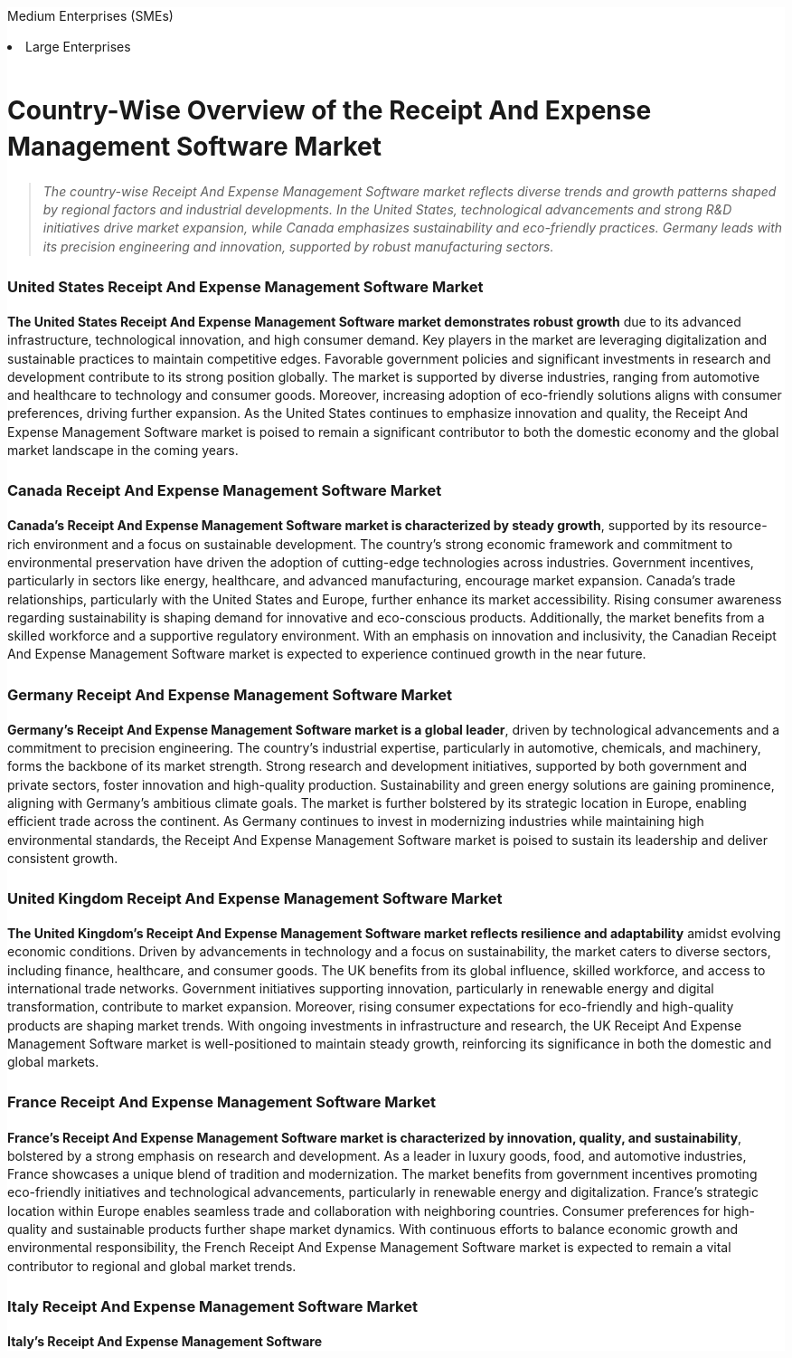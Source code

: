 Medium Enterprises (SMEs)</li><li>Large Enterprises</li></ul><h1><span class="">Country-Wise Overview of the Receipt And Expense Management Software Market<br /></span></h1><blockquote><p><em><span class="">The country-wise Receipt And Expense Management Software market reflects diverse trends and growth patterns shaped by regional factors and industrial developments. In the United States, technological advancements and strong R&amp;D initiatives drive market expansion, while Canada emphasizes sustainability and eco-friendly practices. Germany leads with its precision engineering and innovation, supported by robust manufacturing sectors.</span></em></p></blockquote><h3><strong>United States Receipt And Expense Management Software Market</strong></h3><p><strong>The United States Receipt And Expense Management Software market demonstrates robust growth</strong> due to its advanced infrastructure, technological innovation, and high consumer demand. Key players in the market are leveraging digitalization and sustainable practices to maintain competitive edges. Favorable government policies and significant investments in research and development contribute to its strong position globally. The market is supported by diverse industries, ranging from automotive and healthcare to technology and consumer goods. Moreover, increasing adoption of eco-friendly solutions aligns with consumer preferences, driving further expansion. As the United States continues to emphasize innovation and quality, the Receipt And Expense Management Software market is poised to remain a significant contributor to both the domestic economy and the global market landscape in the coming years.</p><h3><strong>Canada Receipt And Expense Management Software Market</strong></h3><p><strong>Canada&rsquo;s Receipt And Expense Management Software market is characterized by steady growth</strong>, supported by its resource-rich environment and a focus on sustainable development. The country&rsquo;s strong economic framework and commitment to environmental preservation have driven the adoption of cutting-edge technologies across industries. Government incentives, particularly in sectors like energy, healthcare, and advanced manufacturing, encourage market expansion. Canada&rsquo;s trade relationships, particularly with the United States and Europe, further enhance its market accessibility. Rising consumer awareness regarding sustainability is shaping demand for innovative and eco-conscious products. Additionally, the market benefits from a skilled workforce and a supportive regulatory environment. With an emphasis on innovation and inclusivity, the Canadian Receipt And Expense Management Software market is expected to experience continued growth in the near future.</p><h3><strong>Germany Receipt And Expense Management Software Market</strong></h3><p><strong>Germany&rsquo;s Receipt And Expense Management Software market is a global leader</strong>, driven by technological advancements and a commitment to precision engineering. The country&rsquo;s industrial expertise, particularly in automotive, chemicals, and machinery, forms the backbone of its market strength. Strong research and development initiatives, supported by both government and private sectors, foster innovation and high-quality production. Sustainability and green energy solutions are gaining prominence, aligning with Germany&rsquo;s ambitious climate goals. The market is further bolstered by its strategic location in Europe, enabling efficient trade across the continent. As Germany continues to invest in modernizing industries while maintaining high environmental standards, the Receipt And Expense Management Software market is poised to sustain its leadership and deliver consistent growth.</p><h3><strong>United Kingdom Receipt And Expense Management Software Market</strong></h3><p><strong>The United Kingdom&rsquo;s Receipt And Expense Management Software market reflects resilience and adaptability</strong> amidst evolving economic conditions. Driven by advancements in technology and a focus on sustainability, the market caters to diverse sectors, including finance, healthcare, and consumer goods. The UK benefits from its global influence, skilled workforce, and access to international trade networks. Government initiatives supporting innovation, particularly in renewable energy and digital transformation, contribute to market expansion. Moreover, rising consumer expectations for eco-friendly and high-quality products are shaping market trends. With ongoing investments in infrastructure and research, the UK Receipt And Expense Management Software market is well-positioned to maintain steady growth, reinforcing its significance in both the domestic and global markets.</p><h3><strong>France Receipt And Expense Management Software Market</strong></h3><p><strong>France&rsquo;s Receipt And Expense Management Software market is characterized by innovation, quality, and sustainability</strong>, bolstered by a strong emphasis on research and development. As a leader in luxury goods, food, and automotive industries, France showcases a unique blend of tradition and modernization. The market benefits from government incentives promoting eco-friendly initiatives and technological advancements, particularly in renewable energy and digitalization. France&rsquo;s strategic location within Europe enables seamless trade and collaboration with neighboring countries. Consumer preferences for high-quality and sustainable products further shape market dynamics. With continuous efforts to balance economic growth and environmental responsibility, the French Receipt And Expense Management Software market is expected to remain a vital contributor to regional and global market trends.</p><h3><strong>Italy Receipt And Expense Management Software Market</strong></h3><p><strong>Italy&rsquo;s Receipt And Expense Management Software